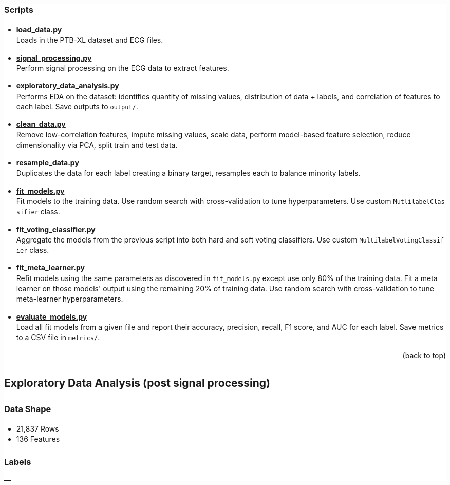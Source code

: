 ### Scripts
* [**load_data.py**](https://github.com/JLavigueure/Machine_Learning_ECG_Analysis/blob/main/load_data.py)  
  Loads in the PTB-XL dataset and ECG files.
* [**signal_processing.py**](https://github.com/JLavigueure/Machine_Learning_ECG_Analysis/blob/main/signal_processing.py)  
  Perform signal processing on the ECG data to extract features.
* [**exploratory_data_analysis.py**](https://github.com/JLavigueure/Machine_Learning_ECG_Analysis/blob/main/exploratory_data_analysis.py)  
  Performs EDA on the dataset: identifies quantity of missing values, distribution of data + labels, and correlation of features to each label. Save outputs to `output/`.
* [**clean_data.py**](https://github.com/JLavigueure/Machine_Learning_ECG_Analysis/blob/main/clean_data.py)  
  Remove low-correlation features, impute missing values, scale data, perform model-based feature selection, reduce dimensionality via PCA, split train and test data.
* [**resample_data.py**](https://github.com/JLavigueure/Machine_Learning_ECG_Analysis/blob/main/resample_data.py)  
  Duplicates the data for each label creating a binary target, resamples each to balance minority labels.
* [**fit_models.py**](https://github.com/JLavigueure/Machine_Learning_ECG_Analysis/blob/main/fit_models.py)  
  Fit models to the training data. Use random search with cross-validation to tune hyperparameters. Use custom `MutlilabelClassifier` class.
* [**fit_voting_classifier.py**](https://github.com/JLavigueure/Machine_Learning_ECG_Analysis/blob/main/fit_voting_classifier.py)  
  Aggregate the models from the previous script into both hard and soft voting classifiers. Use custom `MultilabelVotingClassifier` class.
* [**fit_meta_learner.py**](https://github.com/JLavigueure/Machine_Learning_ECG_Analysis/blob/main/fit_meta_learner.py)  
  Refit models using the same parameters as discovered in `fit_models.py` except use only 80% of the training data. Fit a meta learner on those models' output using the remaining 20% of training data. Use random search with cross-validation to tune meta-learner hyperparameters.
* [**evaluate_models.py**](https://github.com/JLavigueure/Machine_Learning_ECG_Analysis/blob/main/evaluate_models.py)  
  Load all fit models from a given file and report their accuracy, precision, recall, F1 score, and AUC for each label. Save metrics to a CSV file in `metrics/`.


  <p align="right">(<a href="#readme-top">back to top</a>)</p>

## Exploratory Data Analysis (post signal processing)
### Data Shape
* 21,837 Rows
* 136 Features
### Labels

<table>
  <tr>
    <td>
